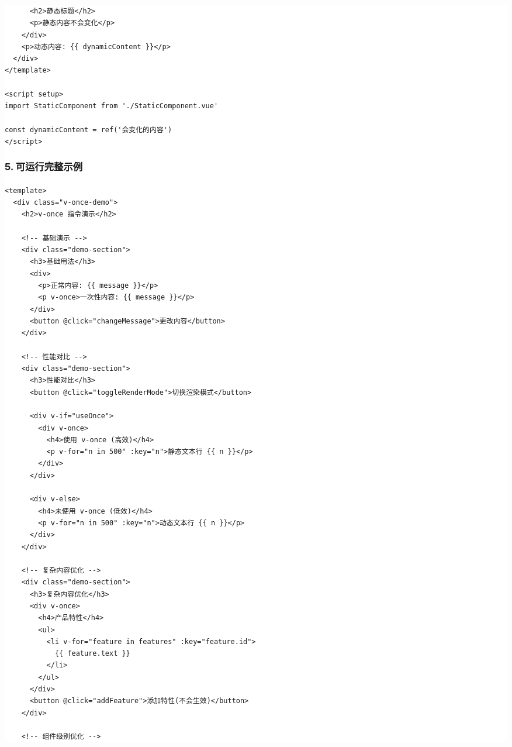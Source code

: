 ```vue
      <h2>静态标题</h2>
      <p>静态内容不会变化</p>
    </div>
    <p>动态内容: {{ dynamicContent }}</p>
  </div>
</template>

<script setup>
import StaticComponent from './StaticComponent.vue'

const dynamicContent = ref('会变化的内容')
</script>
```

### 5. 可运行完整示例
```vue
<template>
  <div class="v-once-demo">
    <h2>v-once 指令演示</h2>
    
    <!-- 基础演示 -->
    <div class="demo-section">
      <h3>基础用法</h3>
      <div>
        <p>正常内容: {{ message }}</p>
        <p v-once>一次性内容: {{ message }}</p>
      </div>
      <button @click="changeMessage">更改内容</button>
    </div>
    
    <!-- 性能对比 -->
    <div class="demo-section">
      <h3>性能对比</h3>
      <button @click="toggleRenderMode">切换渲染模式</button>
      
      <div v-if="useOnce">
        <div v-once>
          <h4>使用 v-once (高效)</h4>
          <p v-for="n in 500" :key="n">静态文本行 {{ n }}</p>
        </div>
      </div>
      
      <div v-else>
        <h4>未使用 v-once (低效)</h4>
        <p v-for="n in 500" :key="n">动态文本行 {{ n }}</p>
      </div>
    </div>
    
    <!-- 复杂内容优化 -->
    <div class="demo-section">
      <h3>复杂内容优化</h3>
      <div v-once>
        <h4>产品特性</h4>
        <ul>
          <li v-for="feature in features" :key="feature.id">
            {{ feature.text }}
          </li>
        </ul>
      </div>
      <button @click="addFeature">添加特性(不会生效)</button>
    </div>
    
    <!-- 组件级别优化 -->
```